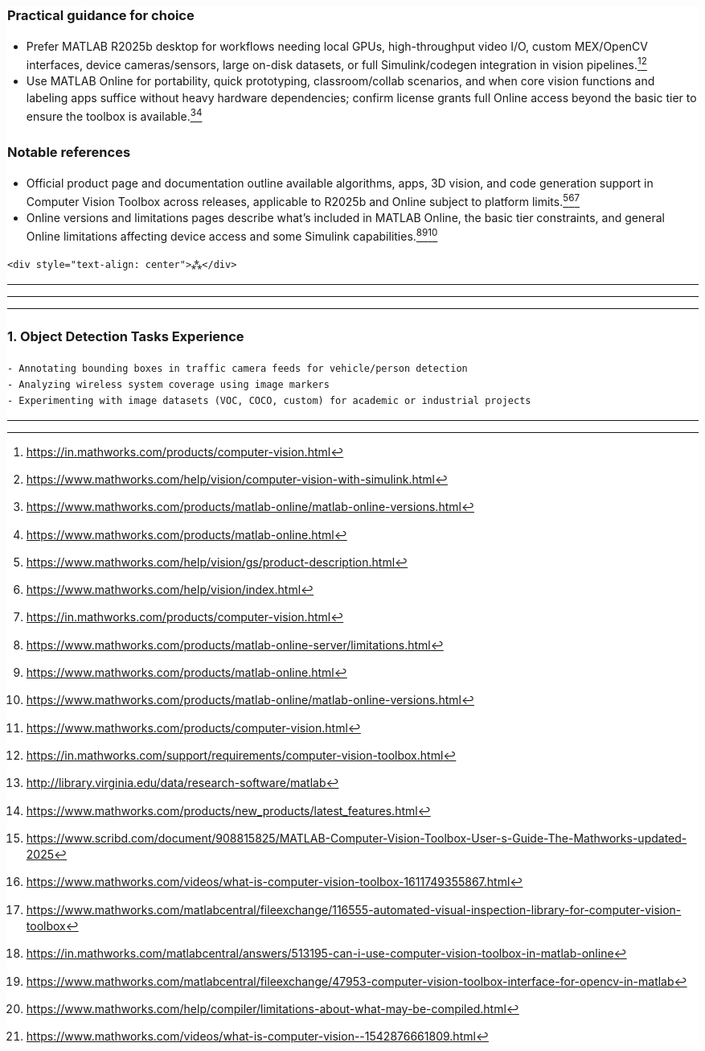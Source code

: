 
### Practical guidance for choice

- Prefer MATLAB R2025b desktop for workflows needing local GPUs, high-throughput video I/O, custom MEX/OpenCV interfaces, device cameras/sensors, large on-disk datasets, or full Simulink/codegen integration in vision pipelines.[^1_2][^1_3]
- Use MATLAB Online for portability, quick prototyping, classroom/collab scenarios, and when core vision functions and labeling apps suffice without heavy hardware dependencies; confirm license grants full Online access beyond the basic tier to ensure the toolbox is available.[^1_5][^1_6]


### Notable references

- Official product page and documentation outline available algorithms, apps, 3D vision, and code generation support in Computer Vision Toolbox across releases, applicable to R2025b and Online subject to platform limits.[^1_7][^1_1][^1_2]
- Online versions and limitations pages describe what’s included in MATLAB Online, the basic tier constraints, and general Online limitations affecting device access and some Simulink capabilities.[^1_4][^1_6][^1_5]
<span style="display:none">[^1_10][^1_11][^1_12][^1_13][^1_14][^1_15][^1_16][^1_17][^1_18][^1_19][^1_20]</span>

```
<div style="text-align: center">⁂</div>
```

[^1_1]: https://www.mathworks.com/help/vision/index.html

[^1_2]: https://in.mathworks.com/products/computer-vision.html

[^1_3]: https://www.mathworks.com/help/vision/computer-vision-with-simulink.html

[^1_4]: https://www.mathworks.com/products/matlab-online-server/limitations.html

[^1_5]: https://www.mathworks.com/products/matlab-online/matlab-online-versions.html

[^1_6]: https://www.mathworks.com/products/matlab-online.html

[^1_7]: https://www.mathworks.com/help/vision/gs/product-description.html

[^1_8]: https://www.mathworks.com/help/vision/ug/install-data-for-computer-vision-system-toolbox.html

[^1_9]: https://www.mathworks.com/help/vision/getting-started-with-computer-vision-system-toolbox.html

[^1_10]: https://www.mathworks.com/products/computer-vision.html

[^1_11]: https://in.mathworks.com/support/requirements/computer-vision-toolbox.html

[^1_12]: http://library.virginia.edu/data/research-software/matlab

[^1_13]: https://www.mathworks.com/products/new_products/latest_features.html

[^1_14]: https://www.scribd.com/document/908815825/MATLAB-Computer-Vision-Toolbox-User-s-Guide-The-Mathworks-updated-2025

[^1_15]: https://www.mathworks.com/videos/what-is-computer-vision-toolbox-1611749355867.html

[^1_16]: https://www.mathworks.com/matlabcentral/fileexchange/116555-automated-visual-inspection-library-for-computer-vision-toolbox

[^1_17]: https://in.mathworks.com/matlabcentral/answers/513195-can-i-use-computer-vision-toolbox-in-matlab-online

[^1_18]: https://www.mathworks.com/matlabcentral/fileexchange/47953-computer-vision-toolbox-interface-for-opencv-in-matlab

[^1_19]: https://www.mathworks.com/help/compiler/limitations-about-what-may-be-compiled.html

[^1_20]: https://www.mathworks.com/videos/what-is-computer-vision--1542876661809.html


---




---




***

### 1. **Object Detection Tasks Experience**


    - Annotating bounding boxes in traffic camera feeds for vehicle/person detection
    - Analyzing wireless system coverage using image markers
    - Experimenting with image datasets (VOC, COCO, custom) for academic or industrial projects

***


[^7_1]: https://www.mathworks.com/help/vision/ref/trainyolov4objectdetector.html
[^7_2]: https://www.mathworks.com/help/vision/ref/yolov4objectdetector.html
[^7_3]: https://www.mathworks.com/help/deeplearning/ug/object-detection-using-yolo-v4-deep-learning.html
[^7_4]: https://pytorch.org/hub/ultralytics_yolov5/
[^7_5]: https://docs.ultralytics.com/yolov5/tutorials/pytorch_hub_model_loading/
[^7_6]: https://huggingface.co/Ultralytics/YOLOv5
[^7_7]: https://docs.ultralytics.com/yolov5/quickstart_tutorial/
[^7_8]: https://www.mathworks.com/help/vision/ug/getting-started-with-yolo-v4.html
[^7_9]: https://www.mathworks.com/help/vision/ref/yolov4objectdetector.detect.html
[^7_10]: https://github.com/ultralytics/yolov5
[^7_11]: https://www.mathworks.com/matlabcentral/fileexchange/107969-computer-vision-toolbox-model-for-yolo-v4-object-detection
[^7_12]: https://in.mathworks.com/help/vision/ug/getting-started-with-object-detection-using-deep-learning.html
[^7_13]: https://github.com/matlab-deep-learning/pretrained-yolo-v4
[^7_14]: https://www.mathworks.com/matlabcentral/fileexchange/116555-automated-visual-inspection-library-for-computer-vision-toolbox
[^7_15]: https://www.mathworks.com/help/deeplearning/ug/lidar-object-detection-using-complex-yolov4.html
[^7_16]: https://www.mathworks.com/matlabcentral/fileexchange/165696-computer-vision-toolbox-model-for-rtmdet-object-detection
[^7_17]: https://www.mathworks.com/help/driving/ref/yolov4objectdetectormonocamera.html
[^7_18]: https://www.mathworks.com/matlabcentral/fileexchange/122902-computer-vision-toolbox-model-for-yolo-v2-object-detection
[^7_19]: https://www.mathworks.com/help/deeplearning/ug/out-of-distribution-discriminator-for-yolov4-object-detector.html
[^7_20]: https://docs.ultralytics.com/models/yolov4/
[^8_1]: https://www.mathworks.com/help/vision/ref/yolov4objectdetector.html
[^8_2]: https://www.mathworks.com/help/vision/ref/trainyolov4objectdetector.html
[^8_3]: https://www.mathworks.com/help/deeplearning/ug/object-detection-using-yolo-v4-deep-learning.html
[^8_4]: https://docs.ultralytics.com/yolov5/quickstart_tutorial/
[^8_5]: https://pytorch.org/hub/ultralytics_yolov5/
[^8_6]: https://github.com/ultralytics/yolov5
[^8_7]: https://www.mathworks.com/help/vision/ref/yolov4objectdetector.detect.html
[^8_8]: https://www.mathworks.com/help/vision/ug/getting-started-with-yolo-v4.html
[^8_9]: https://in.mathworks.com/help/vision/ug/getting-started-with-object-detection-using-deep-learning.html
[^8_10]: https://docs.ultralytics.com/yolov5/
[^8_11]: https://www.mathworks.com/help/driving/ref/yolov4objectdetectormonocamera.detect.html
[^8_12]: https://huggingface.co/Ultralytics/YOLOv5
[^8_13]: https://www.mathworks.com/help/driving/ref/yolov4objectdetectormonocamera.html
[^8_14]: https://in.mathworks.com/matlabcentral/answers/1949848-error-using-trainyolov4objectdetector-iparseinputsyolov4
[^8_15]: https://github.com/matlab-deep-learning/pretrained-yolo-v4
[^8_16]: https://www.mathworks.com/help/deeplearning/ug/lidar-object-detection-using-complex-yolov4.html
[^8_17]: https://www.mathworks.com/help/deeplearning/ug/out-of-distribution-discriminator-for-yolov4-object-detector.html
[^8_18]: https://www.mathworks.com/help/vision/object-detection.html
[^8_19]: https://github.com/ultralytics/yolov5/wiki
[^8_20]: https://github.com/matlab-deep-learning/Lidar-object-detection-using-complex-yolov4
[^8_21]: https://blog.roboflow.com/how-to-train-yolov5-on-a-custom-dataset/
[^9_1]: https://www.mathworks.com/help/vision/ref/groundtruth.html
[^9_2]: https://www.mathworks.com/help/vision/image-and-video-ground-truth-labeling.html
[^9_3]: https://www.mathworks.com/help/vision/ref/imagelabeler-app.html
[^9_4]: https://roboflow.com/formats/yolov5-pytorch-txt
[^9_5]: https://docs.ultralytics.com/yolov5/tutorials/train_custom_data/
[^9_6]: https://docs.ultralytics.com/datasets/detect/
[^9_7]: https://github.com/ultralytics/yolov5/wiki/Train-Custom-Data/
[^9_8]: https://www.mathworks.com/help/vision/ref/objectdetectortrainingdata.html
[^9_9]: https://www.mathworks.com/help/vision/use-ground-truth-object.html
[^9_10]: https://www.mathworks.com/help/vision/ref/groundtruth.gatherlabeldata.html
[^9_11]: https://www.digitalocean.com/community/tutorials/train-yolov5-custom-data
[^9_12]: https://www.mathworks.com/help/vision/ref/evaluatedetectionprecision.html
[^9_13]: https://www.mathworks.com/help/vision/ref/evaluateobjectdetection.html
[^9_14]: https://github.com/ultralytics/yolov5
[^9_15]: https://www.mathworks.com/videos/team-based-image-labeling-with-matlab-for-ai-applications-1718824935467.html
[^9_16]: https://www.youtube.com/watch?v=JE9ee3Rau1U
[^9_17]: https://www.mathworks.com/help/vision/ug/get-started-with-the-image-labeler.html
[^9_18]: https://www.mathworks.com/help/fusion/ug/automate-ground-truth-labeling-for-object-tracking-and-re-identification.html
[^9_19]: https://www.mathworks.com/help/driving/ref/groundtruthlabeler-app.html
[^9_20]: https://www.mathworks.com/videos/matlab-and-simulink-robotics-arena-using-ground-truth-for-object-detection-part-2-1539872956812.html
[^9_21]: https://www.mathworks.com/help/vision/ref/evaluatedetectionaos.html